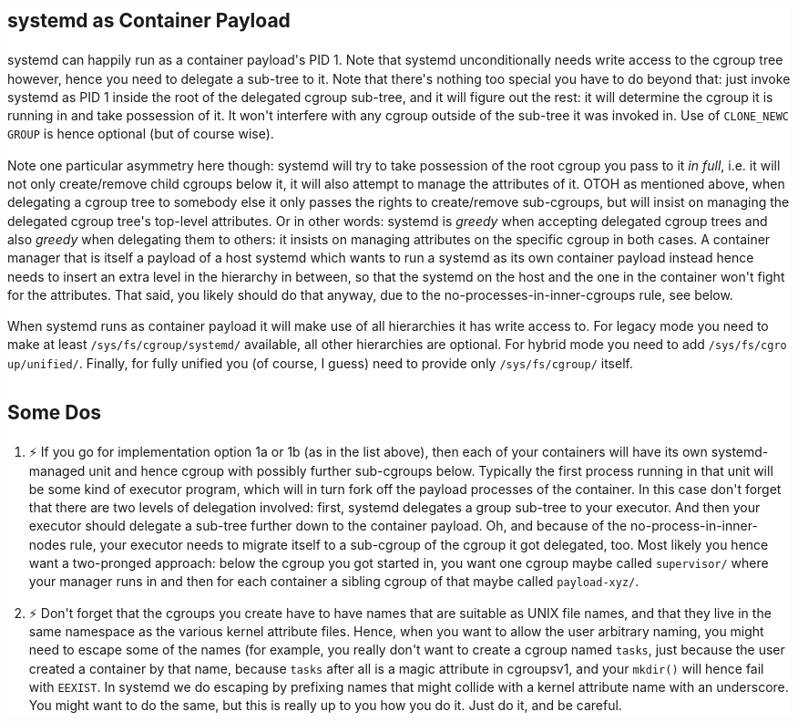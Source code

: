 ## systemd as Container Payload

systemd can happily run as a container payload's PID 1. Note that systemd
unconditionally needs write access to the cgroup tree however, hence you need
to delegate a sub-tree to it. Note that there's nothing too special you have to
do beyond that: just invoke systemd as PID 1 inside the root of the delegated
cgroup sub-tree, and it will figure out the rest: it will determine the cgroup
it is running in and take possession of it. It won't interfere with any cgroup
outside of the sub-tree it was invoked in. Use of `CLONE_NEWCGROUP` is hence
optional (but of course wise).

Note one particular asymmetry here though: systemd will try to take possession
of the root cgroup you pass to it *in* *full*, i.e. it will not only
create/remove child cgroups below it, it will also attempt to manage the
attributes of it. OTOH as mentioned above, when delegating a cgroup tree to
somebody else it only passes the rights to create/remove sub-cgroups, but will
insist on managing the delegated cgroup tree's top-level attributes. Or in
other words: systemd is *greedy* when accepting delegated cgroup trees and also
*greedy* when delegating them to others: it insists on managing attributes on
the specific cgroup in both cases. A container manager that is itself a payload
of a host systemd which wants to run a systemd as its own container payload
instead hence needs to insert an extra level in the hierarchy in between, so
that the systemd on the host and the one in the container won't fight for the
attributes. That said, you likely should do that anyway, due to the
no-processes-in-inner-cgroups rule, see below.

When systemd runs as container payload it will make use of all hierarchies it
has write access to. For legacy mode you need to make at least
`/sys/fs/cgroup/systemd/` available, all other hierarchies are optional. For
hybrid mode you need to add `/sys/fs/cgroup/unified/`. Finally, for fully
unified you (of course, I guess) need to provide only `/sys/fs/cgroup/` itself.

## Some Dos

1. ⚡ If you go for implementation option 1a or 1b (as in the list above), then
   each of your containers will have its own systemd-managed unit and hence
   cgroup with possibly further sub-cgroups below. Typically the first process
   running in that unit will be some kind of executor program, which will in
   turn fork off the payload processes of the container. In this case don't
   forget that there are two levels of delegation involved: first, systemd
   delegates a group sub-tree to your executor. And then your executor should
   delegate a sub-tree further down to the container payload. Oh, and because
   of the no-process-in-inner-nodes rule, your executor needs to migrate itself
   to a sub-cgroup of the cgroup it got delegated, too. Most likely you hence
   want a two-pronged approach: below the cgroup you got started in, you want
   one cgroup maybe called `supervisor/` where your manager runs in and then
   for each container a sibling cgroup of that maybe called `payload-xyz/`.

2. ⚡ Don't forget that the cgroups you create have to have names that are
   suitable as UNIX file names, and that they live in the same namespace as the
   various kernel attribute files. Hence, when you want to allow the user
   arbitrary naming, you might need to escape some of the names (for example,
   you really don't want to create a cgroup named `tasks`, just because the
   user created a container by that name, because `tasks` after all is a magic
   attribute in cgroupsv1, and your `mkdir()` will hence fail with `EEXIST`. In
   systemd we do escaping by prefixing names that might collide with a kernel
   attribute name with an underscore. You might want to do the same, but this
   is really up to you how you do it. Just do it, and be careful.

